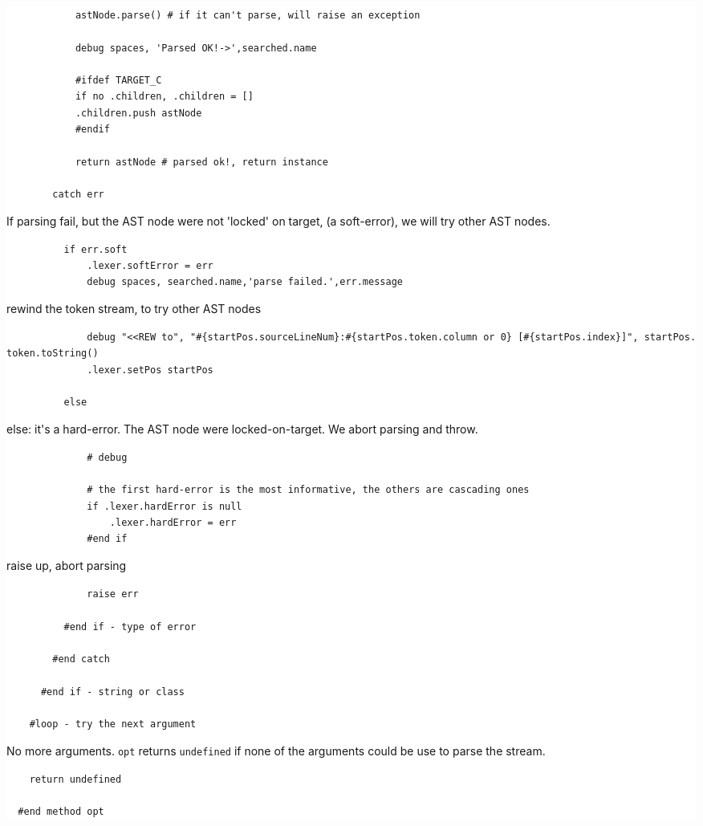                 astNode.parse() # if it can't parse, will raise an exception

                debug spaces, 'Parsed OK!->',searched.name

                #ifdef TARGET_C
                if no .children, .children = []
                .children.push astNode
                #endif

                return astNode # parsed ok!, return instance

            catch err

If parsing fail, but the AST node were not 'locked' on target, (a soft-error),
we will try other AST nodes.

              if err.soft
                  .lexer.softError = err
                  debug spaces, searched.name,'parse failed.',err.message

rewind the token stream, to try other AST nodes

                  debug "<<REW to", "#{startPos.sourceLineNum}:#{startPos.token.column or 0} [#{startPos.index}]", startPos.token.toString()
                  .lexer.setPos startPos

              else

else: it's a hard-error. The AST node were locked-on-target.
We abort parsing and throw.

                  # debug

                  # the first hard-error is the most informative, the others are cascading ones
                  if .lexer.hardError is null 
                      .lexer.hardError = err
                  #end if

raise up, abort parsing

                  raise err

              #end if - type of error

            #end catch
            
          #end if - string or class

        #loop - try the next argument

No more arguments.
`opt` returns `undefined` if none of the arguments could be use to parse the stream.

        return undefined

      #end method opt
